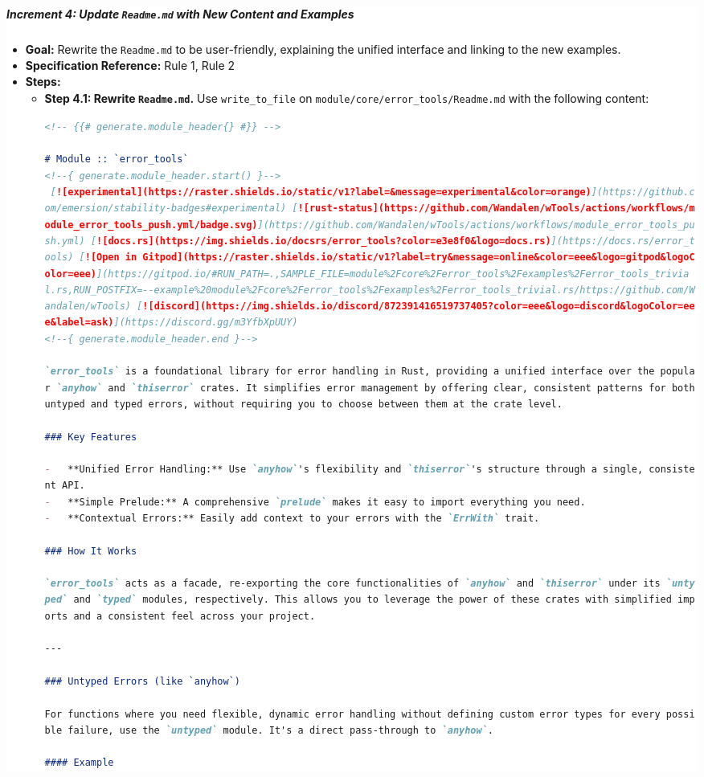 ##### Increment 4: Update `Readme.md` with New Content and Examples
*   **Goal:** Rewrite the `Readme.md` to be user-friendly, explaining the unified interface and linking to the new examples.
*   **Specification Reference:** Rule 1, Rule 2
*   **Steps:**
    *   **Step 4.1: Rewrite `Readme.md`.** Use `write_to_file` on `module/core/error_tools/Readme.md` with the following content:
        ```markdown
        <!-- {{# generate.module_header{} #}} -->

        # Module :: `error_tools`
        <!--{ generate.module_header.start() }-->
         [![experimental](https://raster.shields.io/static/v1?label=&message=experimental&color=orange)](https://github.com/emersion/stability-badges#experimental) [![rust-status](https://github.com/Wandalen/wTools/actions/workflows/module_error_tools_push.yml/badge.svg)](https://github.com/Wandalen/wTools/actions/workflows/module_error_tools_push.yml) [![docs.rs](https://img.shields.io/docsrs/error_tools?color=e3e8f0&logo=docs.rs)](https://docs.rs/error_tools) [![Open in Gitpod](https://raster.shields.io/static/v1?label=try&message=online&color=eee&logo=gitpod&logoColor=eee)](https://gitpod.io/#RUN_PATH=.,SAMPLE_FILE=module%2Fcore%2Ferror_tools%2Fexamples%2Ferror_tools_trivial.rs,RUN_POSTFIX=--example%20module%2Fcore%2Ferror_tools%2Fexamples%2Ferror_tools_trivial.rs/https://github.com/Wandalen/wTools) [![discord](https://img.shields.io/discord/872391416519737405?color=eee&logo=discord&logoColor=eee&label=ask)](https://discord.gg/m3YfbXpUUY)
        <!--{ generate.module_header.end }-->

        `error_tools` is a foundational library for error handling in Rust, providing a unified interface over the popular `anyhow` and `thiserror` crates. It simplifies error management by offering clear, consistent patterns for both untyped and typed errors, without requiring you to choose between them at the crate level.

        ### Key Features

        -   **Unified Error Handling:** Use `anyhow`'s flexibility and `thiserror`'s structure through a single, consistent API.
        -   **Simple Prelude:** A comprehensive `prelude` makes it easy to import everything you need.
        -   **Contextual Errors:** Easily add context to your errors with the `ErrWith` trait.

        ### How It Works

        `error_tools` acts as a facade, re-exporting the core functionalities of `anyhow` and `thiserror` under its `untyped` and `typed` modules, respectively. This allows you to leverage the power of these crates with simplified imports and a consistent feel across your project.

        ---

        ### Untyped Errors (like `anyhow`)

        For functions where you need flexible, dynamic error handling without defining custom error types for every possible failure, use the `untyped` module. It's a direct pass-through to `anyhow`.

        #### Example
